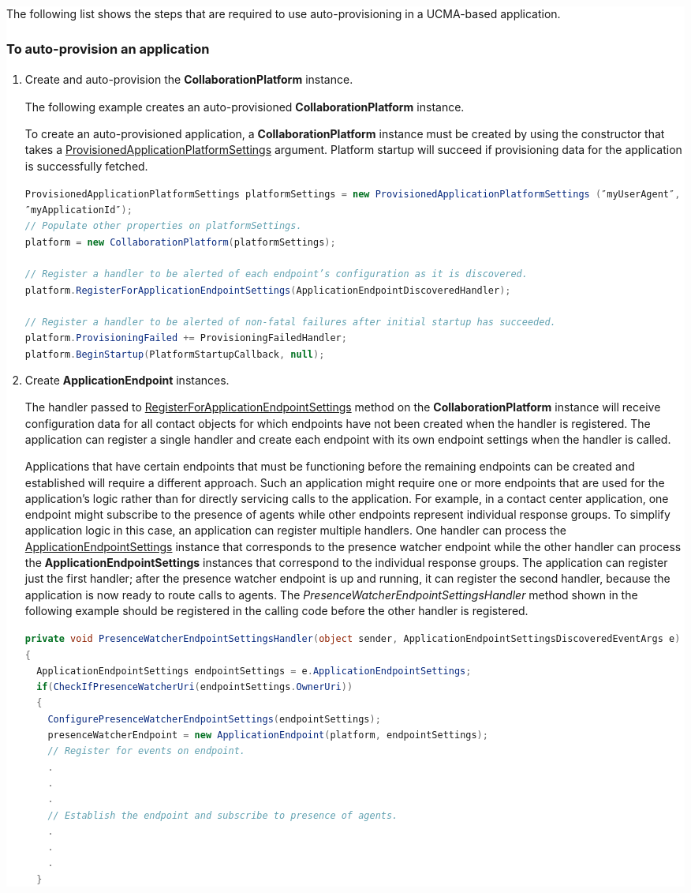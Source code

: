 The following list shows the steps that are required to use auto-provisioning in a UCMA-based application.

### To auto-provision an application

1.  Create and auto-provision the **CollaborationPlatform** instance.
    
    The following example creates an auto-provisioned **CollaborationPlatform** instance.
    
    To create an auto-provisioned application, a **CollaborationPlatform** instance must be created by using the constructor that takes a [ProvisionedApplicationPlatformSettings](https://msdn.microsoft.com/en-us/library/hh385058\(v=office.15\)) argument. Platform startup will succeed if provisioning data for the application is successfully fetched.
    
    ```csharp
    ProvisionedApplicationPlatformSettings platformSettings = new ProvisionedApplicationPlatformSettings (″myUserAgent″, ″myApplicationId″);
    // Populate other properties on platformSettings.
    platform = new CollaborationPlatform(platformSettings);
    
    // Register a handler to be alerted of each endpoint’s configuration as it is discovered.
    platform.RegisterForApplicationEndpointSettings(ApplicationEndpointDiscoveredHandler);
    
    // Register a handler to be alerted of non-fatal failures after initial startup has succeeded.
    platform.ProvisioningFailed += ProvisioningFailedHandler;
    platform.BeginStartup(PlatformStartupCallback, null);
    ```

2.  Create **ApplicationEndpoint** instances.
    
    The handler passed to [RegisterForApplicationEndpointSettings](https://msdn.microsoft.com/en-us/library/hh385027\(v=office.15\)) method on the **CollaborationPlatform** instance will receive configuration data for all contact objects for which endpoints have not been created when the handler is registered. The application can register a single handler and create each endpoint with its own endpoint settings when the handler is called.
    
    Applications that have certain endpoints that must be functioning before the remaining endpoints can be created and established will require a different approach. Such an application might require one or more endpoints that are used for the application’s logic rather than for directly servicing calls to the application. For example, in a contact center application, one endpoint might subscribe to the presence of agents while other endpoints represent individual response groups. To simplify application logic in this case, an application can register multiple handlers. One handler can process the [ApplicationEndpointSettings](https://msdn.microsoft.com/en-us/library/hh349433\(v=office.15\)) instance that corresponds to the presence watcher endpoint while the other handler can process the **ApplicationEndpointSettings** instances that correspond to the individual response groups. The application can register just the first handler; after the presence watcher endpoint is up and running, it can register the second handler, because the application is now ready to route calls to agents. The *PresenceWatcherEndpointSettingsHandler* method shown in the following example should be registered in the calling code before the other handler is registered.
    
    ```csharp
    private void PresenceWatcherEndpointSettingsHandler(object sender, ApplicationEndpointSettingsDiscoveredEventArgs e)
    {
      ApplicationEndpointSettings endpointSettings = e.ApplicationEndpointSettings;
      if(CheckIfPresenceWatcherUri(endpointSettings.OwnerUri))
      {
        ConfigurePresenceWatcherEndpointSettings(endpointSettings);
        presenceWatcherEndpoint = new ApplicationEndpoint(platform, endpointSettings);
        // Register for events on endpoint.
        .
        .
        .
        // Establish the endpoint and subscribe to presence of agents.
        .
        .
        .
      }